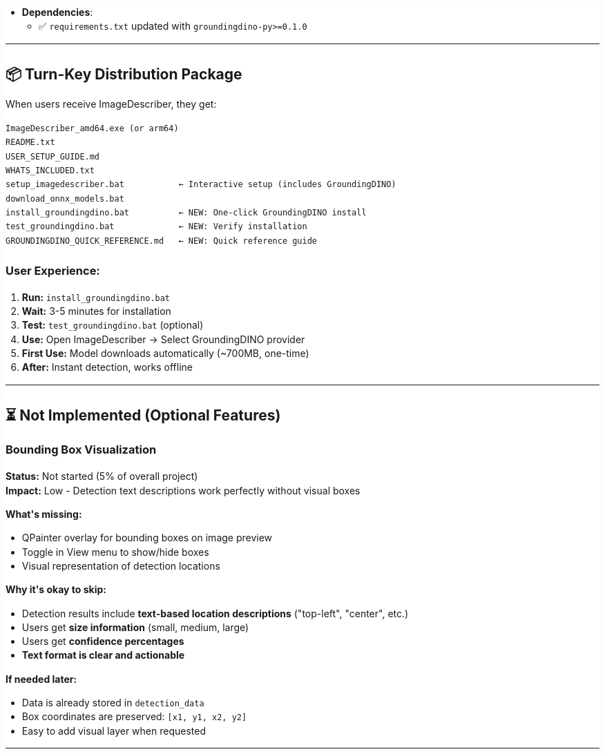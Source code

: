 - **Dependencies**:
  - ✅ `requirements.txt` updated with `groundingdino-py>=0.1.0`

---

## 📦 Turn-Key Distribution Package

When users receive ImageDescriber, they get:

```
ImageDescriber_amd64.exe (or arm64)
README.txt
USER_SETUP_GUIDE.md
WHATS_INCLUDED.txt
setup_imagedescriber.bat           ← Interactive setup (includes GroundingDINO)
download_onnx_models.bat
install_groundingdino.bat          ← NEW: One-click GroundingDINO install
test_groundingdino.bat             ← NEW: Verify installation
GROUNDINGDINO_QUICK_REFERENCE.md   ← NEW: Quick reference guide
```

### User Experience:
1. **Run:** `install_groundingdino.bat`
2. **Wait:** 3-5 minutes for installation
3. **Test:** `test_groundingdino.bat` (optional)
4. **Use:** Open ImageDescriber → Select GroundingDINO provider
5. **First Use:** Model downloads automatically (~700MB, one-time)
6. **After:** Instant detection, works offline

---

## ⏳ Not Implemented (Optional Features)

### Bounding Box Visualization
**Status:** Not started (5% of overall project)  
**Impact:** Low - Detection text descriptions work perfectly without visual boxes

**What's missing:**
- QPainter overlay for bounding boxes on image preview
- Toggle in View menu to show/hide boxes
- Visual representation of detection locations

**Why it's okay to skip:**
- Detection results include **text-based location descriptions** ("top-left", "center", etc.)
- Users get **size information** (small, medium, large)
- Users get **confidence percentages**
- **Text format is clear and actionable**

**If needed later:**
- Data is already stored in `detection_data`
- Box coordinates are preserved: `[x1, y1, x2, y2]`
- Easy to add visual layer when requested

---